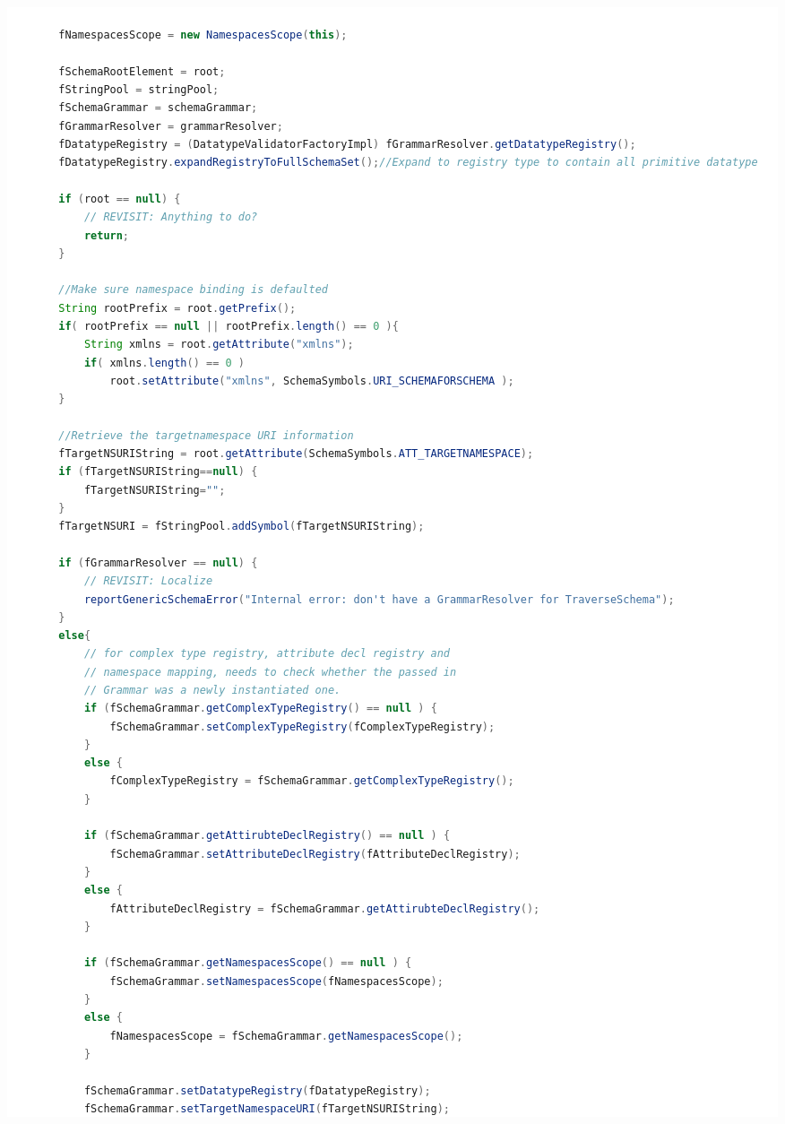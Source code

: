 ```java

        fNamespacesScope = new NamespacesScope(this);
        
        fSchemaRootElement = root;
        fStringPool = stringPool;
        fSchemaGrammar = schemaGrammar;
        fGrammarResolver = grammarResolver;
        fDatatypeRegistry = (DatatypeValidatorFactoryImpl) fGrammarResolver.getDatatypeRegistry();
        fDatatypeRegistry.expandRegistryToFullSchemaSet();//Expand to registry type to contain all primitive datatype

        if (root == null) { 
            // REVISIT: Anything to do?
            return;
        }

        //Make sure namespace binding is defaulted
        String rootPrefix = root.getPrefix();
        if( rootPrefix == null || rootPrefix.length() == 0 ){
            String xmlns = root.getAttribute("xmlns");
            if( xmlns.length() == 0 )
                root.setAttribute("xmlns", SchemaSymbols.URI_SCHEMAFORSCHEMA );
        }

        //Retrieve the targetnamespace URI information
        fTargetNSURIString = root.getAttribute(SchemaSymbols.ATT_TARGETNAMESPACE);
        if (fTargetNSURIString==null) {
            fTargetNSURIString="";
        }
        fTargetNSURI = fStringPool.addSymbol(fTargetNSURIString);

        if (fGrammarResolver == null) {
            // REVISIT: Localize
            reportGenericSchemaError("Internal error: don't have a GrammarResolver for TraverseSchema");
        }
        else{
            // for complex type registry, attribute decl registry and 
            // namespace mapping, needs to check whether the passed in 
            // Grammar was a newly instantiated one.
            if (fSchemaGrammar.getComplexTypeRegistry() == null ) {
                fSchemaGrammar.setComplexTypeRegistry(fComplexTypeRegistry);
            }
            else {
                fComplexTypeRegistry = fSchemaGrammar.getComplexTypeRegistry();
            }

            if (fSchemaGrammar.getAttirubteDeclRegistry() == null ) {
                fSchemaGrammar.setAttributeDeclRegistry(fAttributeDeclRegistry);
            }
            else {
                fAttributeDeclRegistry = fSchemaGrammar.getAttirubteDeclRegistry();
            }

            if (fSchemaGrammar.getNamespacesScope() == null ) {
                fSchemaGrammar.setNamespacesScope(fNamespacesScope);
            }
            else {
                fNamespacesScope = fSchemaGrammar.getNamespacesScope();
            }

            fSchemaGrammar.setDatatypeRegistry(fDatatypeRegistry);
            fSchemaGrammar.setTargetNamespaceURI(fTargetNSURIString);
```